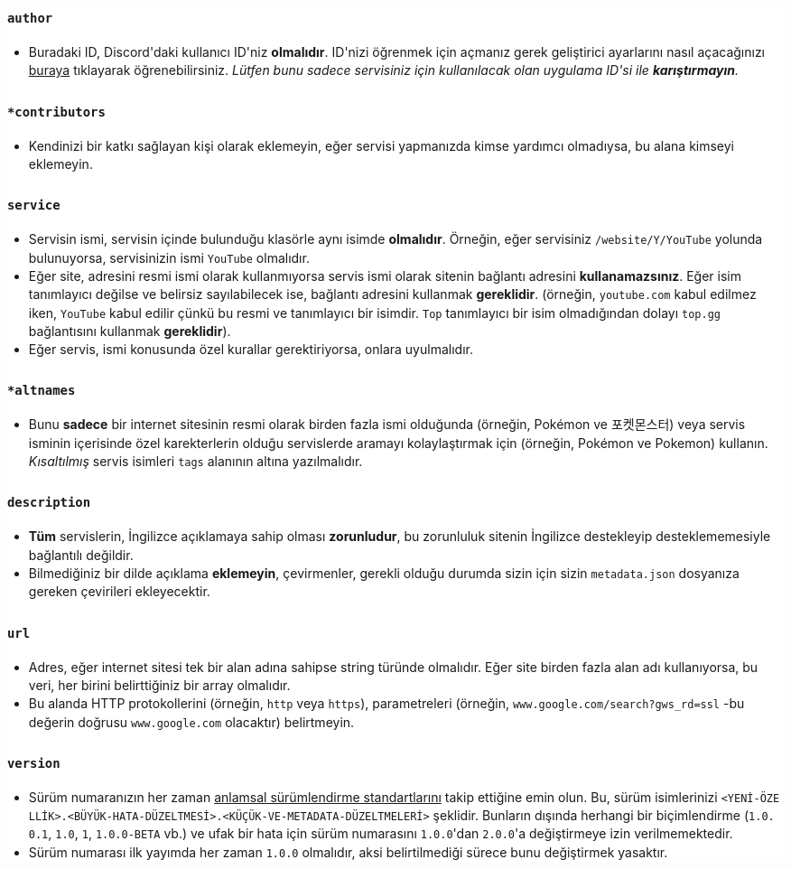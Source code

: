 ### **`author`**

- Buradaki ID, Discord'daki kullanıcı ID'niz **olmalıdır**. ID'nizi öğrenmek için açmanız gerek geliştirici ayarlarını nasıl açacağınızı [buraya](https://support.discord.com/hc/en-us/articles/206346498-Where-can-I-find-my-User-Server-Message-ID-) tıklayarak öğrenebilirsiniz. _Lütfen bunu sadece servisiniz için kullanılacak olan uygulama ID'si ile **karıştırmayın**._

### **`*contributors`**

- Kendinizi bir katkı sağlayan kişi olarak eklemeyin, eğer servisi yapmanızda kimse yardımcı olmadıysa, bu alana kimseyi eklemeyin.

### **`service`**

- Servisin ismi, servisin içinde bulunduğu klasörle aynı isimde **olmalıdır**. Örneğin, eğer servisiniz `/website/Y/YouTube` yolunda bulunuyorsa, servisinizin ismi `YouTube` olmalıdır.
- Eğer site, adresini resmi ismi olarak kullanmıyorsa servis ismi olarak sitenin bağlantı adresini **kullanamazsınız**. Eğer isim tanımlayıcı değilse ve belirsiz sayılabilecek ise, bağlantı adresini kullanmak **gereklidir**. (örneğin, `youtube.com` kabul edilmez iken, `YouTube` kabul edilir çünkü bu resmi ve tanımlayıcı bir isimdir. `Top` tanımlayıcı bir isim olmadığından dolayı `top.gg` bağlantısını kullanmak **gereklidir**).
- Eğer servis, ismi konusunda özel kurallar gerektiriyorsa, onlara uyulmalıdır.

### **`*altnames`**

- Bunu **sadece** bir internet sitesinin resmi olarak birden fazla ismi olduğunda (örneğin, Pokémon ve 포켓몬스터) veya servis isminin içerisinde özel karekterlerin olduğu servislerde aramayı kolaylaştırmak için (örneğin, Pokémon ve Pokemon) kullanın. *Kısaltılmış* servis isimleri `tags` alanının altına yazılmalıdır.

### **`description`**

- **Tüm** servislerin, İngilizce açıklamaya sahip olması **zorunludur**, bu zorunluluk sitenin İngilizce destekleyip desteklememesiyle bağlantılı değildir.
- Bilmediğiniz bir dilde açıklama **eklemeyin**, çevirmenler, gerekli olduğu durumda sizin için sizin `metadata.json` dosyanıza gereken çevirileri ekleyecektir.

### **`url`**

- Adres, eğer internet sitesi tek bir alan adına sahipse string türünde olmalıdır. Eğer site birden fazla alan adı kullanıyorsa, bu veri, her birini belirttiğiniz bir array olmalıdır.
- Bu alanda HTTP protokollerini (örneğin, `http` veya `https`), parametreleri (örneğin,  `www.google.com/search?gws_rd=ssl` -bu değerin doğrusu `www.google.com` olacaktır) belirtmeyin.

### **`version`**

- Sürüm numaranızın her zaman [anlamsal sürümlendirme standartlarını](https://semver.org) takip ettiğine emin olun. Bu, sürüm isimlerinizi `<YENİ-ÖZELLİK>.<BÜYÜK-HATA-DÜZELTMESİ>.<KÜÇÜK-VE-METADATA-DÜZELTMELERİ>` şeklidir. Bunların dışında herhangi bir biçimlendirme (`1.0.0.1`, `1.0`, `1`, `1.0.0-BETA` vb.) ve ufak bir hata için sürüm numarasını `1.0.0`'dan `2.0.0`'a değiştirmeye izin verilmemektedir.
- Sürüm numarası ilk yayımda her zaman `1.0.0` olmalıdır, aksi belirtilmediği sürece bunu değiştirmek yasaktır.
